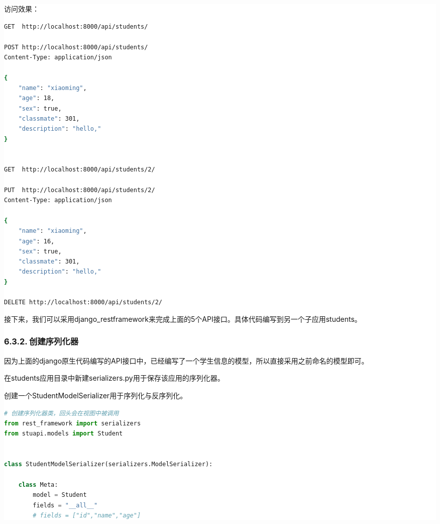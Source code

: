 访问效果：

```bash
GET  http://localhost:8000/api/students/

POST http://localhost:8000/api/students/
Content-Type: application/json

{
    "name": "xiaoming",
    "age": 18,
    "sex": true,
    "classmate": 301,
    "description": "hello,"
}


GET  http://localhost:8000/api/students/2/

PUT  http://localhost:8000/api/students/2/
Content-Type: application/json

{
    "name": "xiaoming",
    "age": 16,
    "sex": true,
    "classmate": 301,
    "description": "hello,"
}

DELETE http://localhost:8000/api/students/2/

```



接下来，我们可以采用django_restframework来完成上面的5个API接口。具体代码编写到另一个子应用students。

### 6.3.2. 创建序列化器

因为上面的django原生代码编写的API接口中，已经编写了一个学生信息的模型，所以直接采用之前命名的模型即可。

在students应用目录中新建serializers.py用于保存该应用的序列化器。

创建一个StudentModelSerializer用于序列化与反序列化。

```python
# 创建序列化器类，回头会在视图中被调用
from rest_framework import serializers
from stuapi.models import Student


class StudentModelSerializer(serializers.ModelSerializer):

    class Meta:
        model = Student
        fields = "__all__"
        # fields = ["id","name","age"]

```

